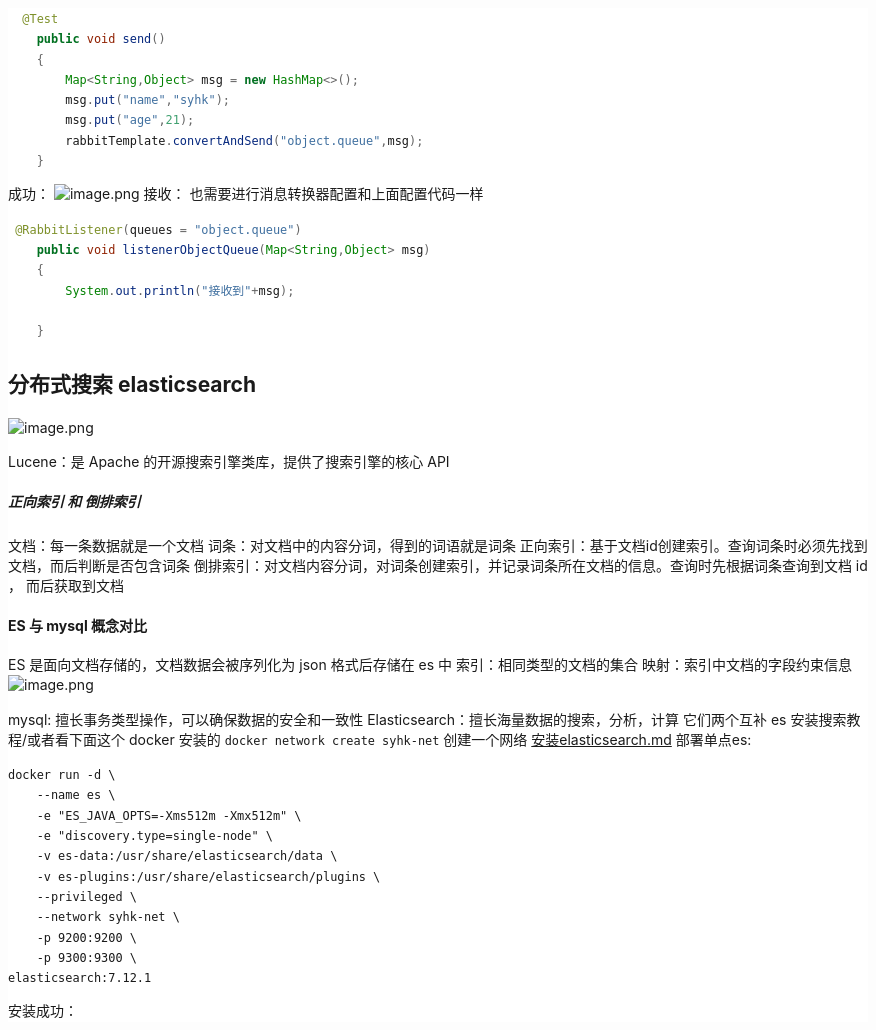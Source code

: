 ```java
  @Test
    public void send()
    {
        Map<String,Object> msg = new HashMap<>();
        msg.put("name","syhk");
        msg.put("age",21);
        rabbitTemplate.convertAndSend("object.queue",msg);
    }
```
成功：
![image.png](https://cdn.nlark.com/yuque/0/2022/png/32483946/1668756900890-6288ae0d-4e72-40fc-96b9-6527a4ff13c4.png#averageHue=%23d5c9bf&clientId=u85698476-b27d-4&crop=0&crop=0&crop=1&crop=1&from=paste&height=387&id=u62180a60&margin=%5Bobject%20Object%5D&name=image.png&originHeight=484&originWidth=772&originalType=binary&ratio=1&rotation=0&showTitle=false&size=30026&status=done&style=shadow&taskId=ue13a3db1-1131-4639-bfcc-6b501c25eb8&title=&width=617.6)
接收：
也需要进行消息转换器配置和上面配置代码一样

```java
 @RabbitListener(queues = "object.queue")
    public void listenerObjectQueue(Map<String,Object> msg)
    {
        System.out.println("接收到"+msg);

    }

```

## 分布式搜索 elasticsearch
![image.png](https://cdn.nlark.com/yuque/0/2022/png/32483946/1668760966146-bd5fc3a3-bcf3-46c9-97c5-9a4251ea179d.png#averageHue=%23d6d8d2&clientId=u85698476-b27d-4&crop=0&crop=0&crop=1&crop=1&from=paste&height=270&id=u8b3ab5e1&margin=%5Bobject%20Object%5D&name=image.png&originHeight=338&originWidth=607&originalType=binary&ratio=1&rotation=0&showTitle=false&size=57080&status=done&style=shadow&taskId=ua420297d-528d-453f-aa3e-e67da5ee67f&title=&width=485.6)

Lucene：是 Apache 的开源搜索引擎类库，提供了搜索引擎的核心 API

##### 正向索引 和 倒排索引
文档：每一条数据就是一个文档
词条：对文档中的内容分词，得到的词语就是词条
正向索引：基于文档id创建索引。查询词条时必须先找到文档，而后判断是否包含词条
倒排索引：对文档内容分词，对词条创建索引，并记录词条所在文档的信息。查询时先根据词条查询到文档 id ， 而后获取到文档

#### ES 与 mysql 概念对比
ES 是面向文档存储的，文档数据会被序列化为 json 格式后存储在 es 中
索引：相同类型的文档的集合
映射：索引中文档的字段约束信息
![image.png](https://cdn.nlark.com/yuque/0/2022/png/32483946/1668762175885-f53ae393-a67f-437b-9e3d-ebd8831568ef.png#averageHue=%23cbb1a7&clientId=u85698476-b27d-4&crop=0&crop=0&crop=1&crop=1&from=paste&height=272&id=u4767df03&margin=%5Bobject%20Object%5D&name=image.png&originHeight=340&originWidth=718&originalType=binary&ratio=1&rotation=0&showTitle=false&size=85493&status=done&style=shadow&taskId=ud05b7714-856a-4849-b014-42a8eaf7fda&title=&width=574.4)

mysql: 擅长事务类型操作，可以确保数据的安全和一致性
Elasticsearch：擅长海量数据的搜索，分析，计算
它们两个互补
es 安装搜索教程/或者看下面这个 docker 安装的
`docker network create syhk-net` 创建一个网络
[安装elasticsearch.md](https://www.yuque.com/attachments/yuque/0/2022/md/32483946/1668762879674-5e03ffe9-b0cc-4a37-9dab-9c6c7209a945.md)
部署单点es:
```shell
docker run -d \
	--name es \
    -e "ES_JAVA_OPTS=-Xms512m -Xmx512m" \
    -e "discovery.type=single-node" \
    -v es-data:/usr/share/elasticsearch/data \
    -v es-plugins:/usr/share/elasticsearch/plugins \
    --privileged \
    --network syhk-net \
    -p 9200:9200 \
    -p 9300:9300 \
elasticsearch:7.12.1
```
安装成功：